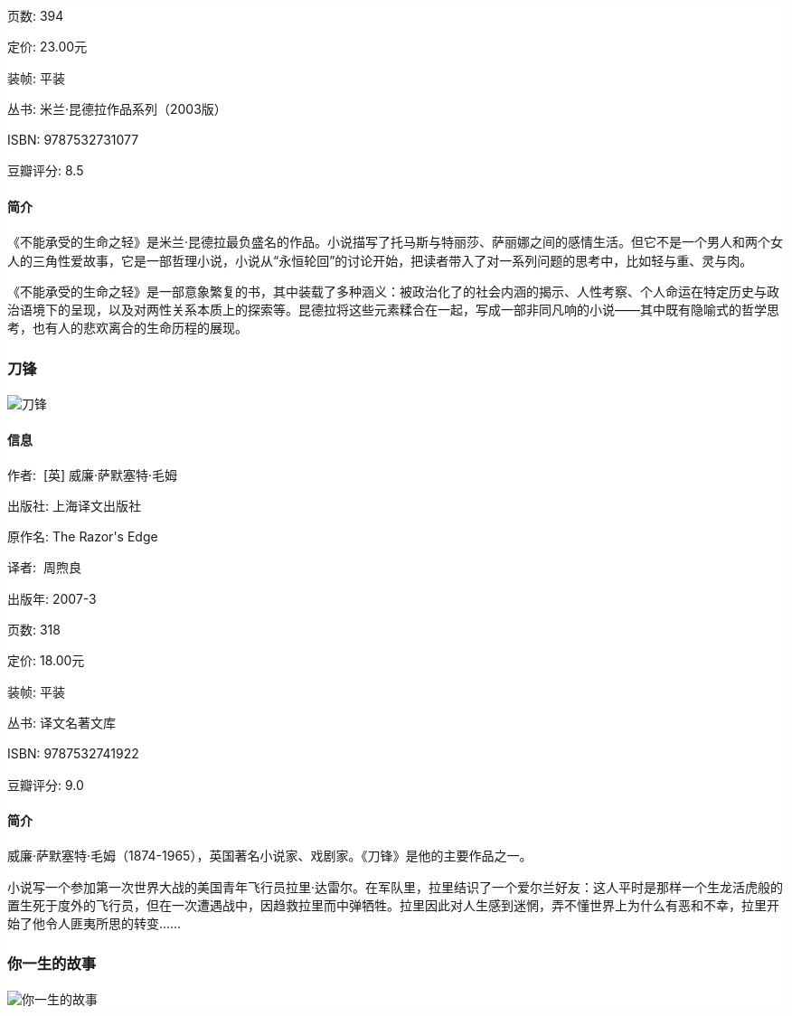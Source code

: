 页数: 394 

定价: 23.00元 

装帧: 平装 

丛书: 米兰·昆德拉作品系列（2003版） 

ISBN: 9787532731077

豆瓣评分: 8.5

#### 简介

《不能承受的生命之轻》是米兰·昆德拉最负盛名的作品。小说描写了托马斯与特丽莎、萨丽娜之间的感情生活。但它不是一个男人和两个女人的三角性爱故事，它是一部哲理小说，小说从“永恒轮回”的讨论开始，把读者带入了对一系列问题的思考中，比如轻与重、灵与肉。

《不能承受的生命之轻》是一部意象繁复的书，其中装载了多种涵义：被政治化了的社会内涵的揭示、人性考察、个人命运在特定历史与政治语境下的呈现，以及对两性关系本质上的探索等。昆德拉将这些元素糅合在一起，写成一部非同凡响的小说——其中既有隐喻式的哲学思考，也有人的悲欢离合的生命历程的展现。



### 刀锋

![刀锋](https://img3.doubanio.com/view/subject/l/public/s2347562.jpg)

#### 信息

作者:  [英] 威廉·萨默塞特·毛姆 

出版社: 上海译文出版社 

原作名: The Razor's Edge 

译者:  周煦良 

出版年: 2007-3 

页数: 318 

定价: 18.00元 

装帧: 平装 

丛书: 译文名著文库 

ISBN: 9787532741922

豆瓣评分: 9.0

#### 简介

威廉·萨默塞特·毛姆（1874-1965），英国著名小说家、戏剧家。《刀锋》是他的主要作品之一。

小说写一个参加第一次世界大战的美国青年飞行员拉里·达雷尔。在军队里，拉里结识了一个爱尔兰好友：这人平时是那样一个生龙活虎般的置生死于度外的飞行员，但在一次遭遇战中，因趋救拉里而中弹牺牲。拉里因此对人生感到迷惘，弄不懂世界上为什么有恶和不幸，拉里开始了他令人匪夷所思的转变……



### 你一生的故事

![你一生的故事](https://img3.doubanio.com/view/subject/l/public/s28033064.jpg)
